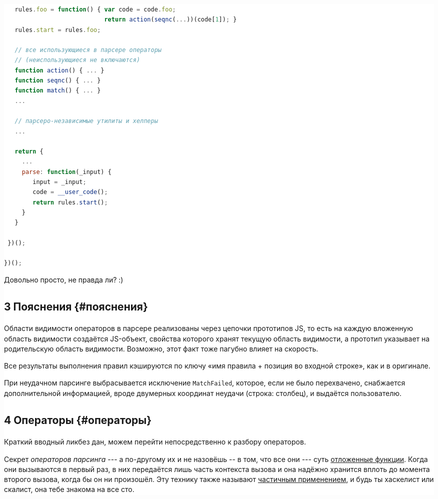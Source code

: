 ```javascript
   rules.foo = function() { var code = code.foo;
                            return action(seqnc(...))(code[1]); }
   rules.start = rules.foo;

   // все использующиеся в парсере операторы
   // (неиспользующиеся не включаются)
   function action() { ... }
   function seqnc() { ... }
   function match() { ... }
   ...

   // парсеро-независимые утилиты и хелперы
   ...

   return {
     ...
     parse: function(_input) {
        input = _input;
        code = __user_code();
        return rules.start();
     }
   }

 })();

})();
```

Довольно просто, не правда ли? :)


## <span class="section-num">3</span> Пояснения {#пояснения}

Области видимости операторов в парсере реализованы через цепочки прототипов JS, то есть на каждую вложенную область видимости создаётся JS-объект, свойства которого хранят текущую область видимости, а прототип указывает на родительскую область видимости. Возможно, этот факт тоже пагубно влияет на скорость.

Все результаты выполнения правил кэшируются по ключу «имя правила + позиция во входной строке», как и в оригинале.

При неудачном парсинге выбрасывается исключение `MatchFailed`, которое, если не было перехвачено, снабжается дополнительной информацией, вроде двумерных координат неудачи (строка: столбец), и выдаётся пользователю.


## <span class="section-num">4</span> Операторы {#операторы}

Краткий вводный ликбез дан, можем перейти непосредственно к разбору операторов.

Секрет _операторов парсинга_ --- а по-другому их и не назовёшь -- в том, что все они --- суть [отложенные функции](http://shamansir.github.io/blog/ru/articles/the-way-of-the-asynchronous-samurai/#%E3%83%A2%E3%83%8A%E3%83%80%E3%81%AE%E7%A9%BA%E9%81%93). Когда они вызываются в первый раз, в них передаётся лишь часть контекста вызова и она надёжно хранится вплоть до момента второго вызова, когда бы он ни произошёл. Эту технику также называют [частичным применением](http://en.wikipedia.org/wiki/Partial_application), и будь ты хаскелист или скалист, она тебе знакома на все сто.
